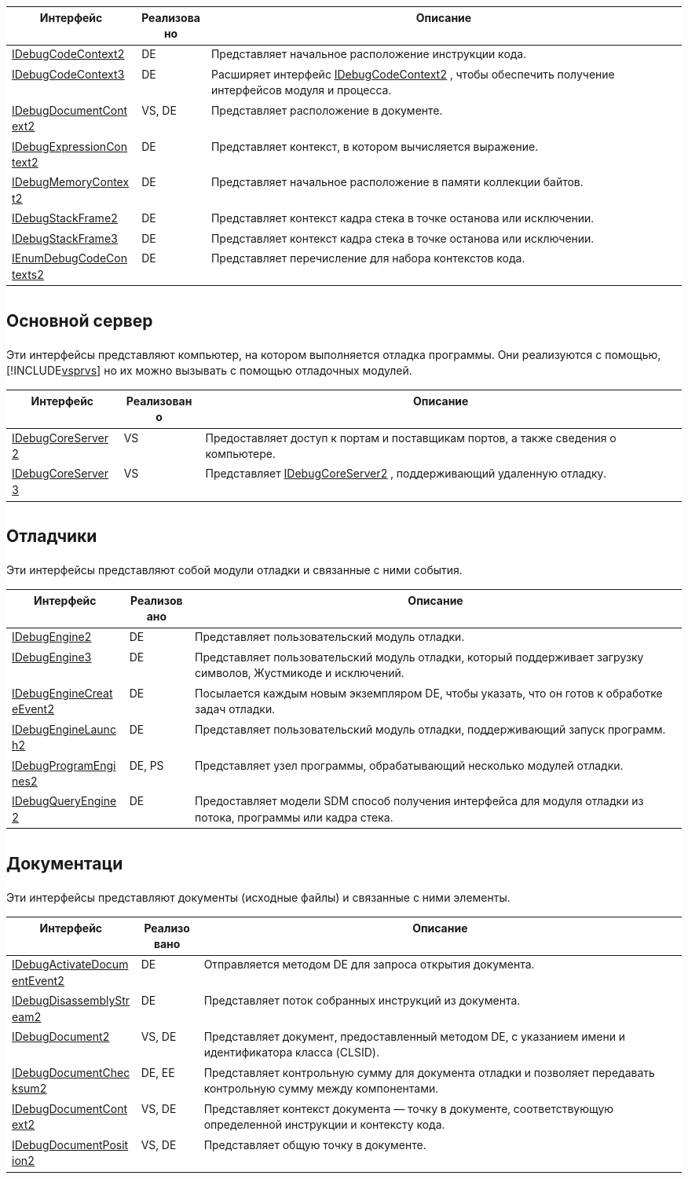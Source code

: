 |Интерфейс|Реализовано|Описание|
|---------------|--------------------|-----------------|
|[IDebugCodeContext2](../../../extensibility/debugger/reference/idebugcodecontext2.md)|DE|Представляет начальное расположение инструкции кода.|
|[IDebugCodeContext3](../../../extensibility/debugger/reference/idebugcodecontext3.md)|DE|Расширяет интерфейс [IDebugCodeContext2](../../../extensibility/debugger/reference/idebugcodecontext2.md) , чтобы обеспечить получение интерфейсов модуля и процесса.|
|[IDebugDocumentContext2](../../../extensibility/debugger/reference/idebugdocumentcontext2.md)|VS, DE|Представляет расположение в документе.|
|[IDebugExpressionContext2](../../../extensibility/debugger/reference/idebugexpressioncontext2.md)|DE|Представляет контекст, в котором вычисляется выражение.|
|[IDebugMemoryContext2](../../../extensibility/debugger/reference/idebugmemorycontext2.md)|DE|Представляет начальное расположение в памяти коллекции байтов.|
|[IDebugStackFrame2](../../../extensibility/debugger/reference/idebugstackframe2.md)|DE|Представляет контекст кадра стека в точке останова или исключении.|
|[IDebugStackFrame3](../../../extensibility/debugger/reference/idebugstackframe3.md)|DE|Представляет контекст кадра стека в точке останова или исключении.|
|[IEnumDebugCodeContexts2](../../../extensibility/debugger/reference/ienumdebugcodecontexts2.md)|DE|Представляет перечисление для набора контекстов кода.|

## <a name="core-server"></a><a name="CoreServer"></a> Основной сервер
 Эти интерфейсы представляют компьютер, на котором выполняется отладка программы. Они реализуются с помощью, [!INCLUDE[vsprvs](../../../code-quality/includes/vsprvs_md.md)] но их можно вызывать с помощью отладочных модулей.

|Интерфейс|Реализовано|Описание|
|---------------|--------------------|-----------------|
|[IDebugCoreServer2](../../../extensibility/debugger/reference/idebugcoreserver2.md)|VS|Предоставляет доступ к портам и поставщикам портов, а также сведения о компьютере.|
|[IDebugCoreServer3](../../../extensibility/debugger/reference/idebugcoreserver3.md)|VS|Представляет [IDebugCoreServer2](../../../extensibility/debugger/reference/idebugcoreserver2.md) , поддерживающий удаленную отладку.|

## <a name="debug-engines"></a><a name="DebugEngines"></a> Отладчики
 Эти интерфейсы представляют собой модули отладки и связанные с ними события.

|Интерфейс|Реализовано|Описание|
|---------------|--------------------|-----------------|
|[IDebugEngine2](../../../extensibility/debugger/reference/idebugengine2.md)|DE|Представляет пользовательский модуль отладки.|
|[IDebugEngine3](../../../extensibility/debugger/reference/idebugengine3.md)|DE|Представляет пользовательский модуль отладки, который поддерживает загрузку символов, Жустмикоде и исключений.|
|[IDebugEngineCreateEvent2](../../../extensibility/debugger/reference/idebugenginecreateevent2.md)|DE|Посылается каждым новым экземпляром DE, чтобы указать, что он готов к обработке задач отладки.|
|[IDebugEngineLaunch2](../../../extensibility/debugger/reference/idebugenginelaunch2.md)|DE|Представляет пользовательский модуль отладки, поддерживающий запуск программ.|
|[IDebugProgramEngines2](../../../extensibility/debugger/reference/idebugprogramengines2.md)|DE, PS|Представляет узел программы, обрабатывающий несколько модулей отладки.|
|[IDebugQueryEngine2](../../../extensibility/debugger/reference/idebugqueryengine2.md)|DE|Предоставляет модели SDM способ получения интерфейса для модуля отладки из потока, программы или кадра стека.|

## <a name="documents"></a><a name="Documents"></a> Документаци
 Эти интерфейсы представляют документы (исходные файлы) и связанные с ними элементы.

|Интерфейс|Реализовано|Описание|
|---------------|--------------------|-----------------|
|[IDebugActivateDocumentEvent2](../../../extensibility/debugger/reference/idebugactivatedocumentevent2.md)|DE|Отправляется методом DE для запроса открытия документа.|
|[IDebugDisassemblyStream2](../../../extensibility/debugger/reference/idebugdisassemblystream2.md)|DE|Представляет поток собранных инструкций из документа.|
|[IDebugDocument2](../../../extensibility/debugger/reference/idebugdocument2.md)|VS, DE|Представляет документ, предоставленный методом DE, с указанием имени и идентификатора класса (CLSID).|
|[IDebugDocumentChecksum2](../../../extensibility/debugger/reference/idebugdocumentchecksum2.md)|DE, EE|Представляет контрольную сумму для документа отладки и позволяет передавать контрольную сумму между компонентами.|
|[IDebugDocumentContext2](../../../extensibility/debugger/reference/idebugdocumentcontext2.md)|VS, DE|Представляет контекст документа — точку в документе, соответствующую определенной инструкции и контексту кода.|
|[IDebugDocumentPosition2](../../../extensibility/debugger/reference/idebugdocumentposition2.md)|VS, DE|Представляет общую точку в документе.|
